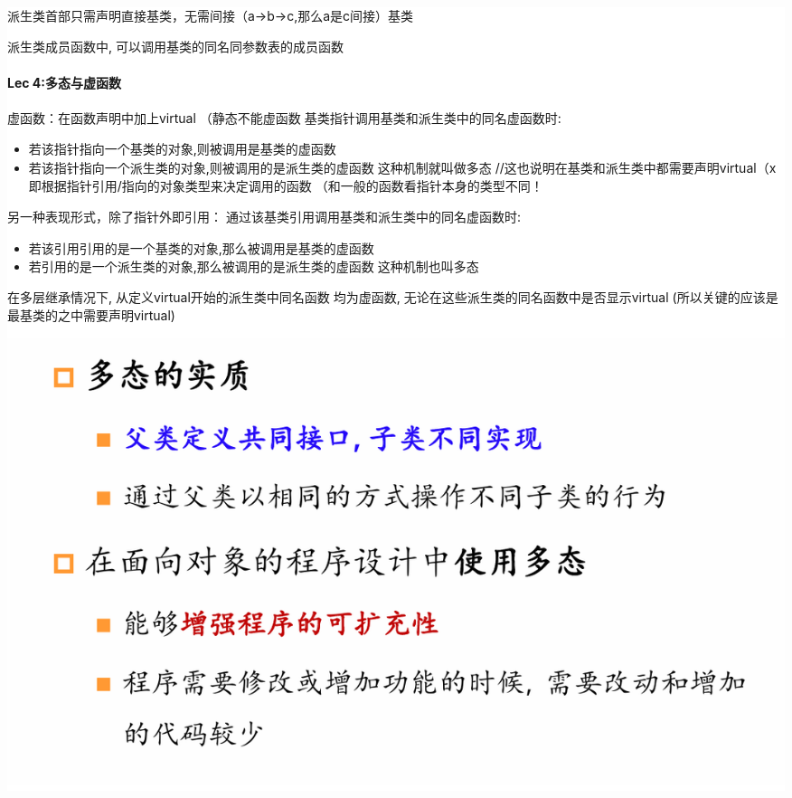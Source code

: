 派生类首部只需声明直接基类，无需间接（a->b->c,那么a是c间接）基类

派生类成员函数中, 可以调用基类的同名同参数表的成员函数

#### Lec 4:多态与虚函数
虚函数：在函数声明中加上virtual
（静态不能虚函数
基类指针调用基类和派生类中的同名虚函数时:
- 若该指针指向一个基类的对象,则被调用是基类的虚函数
- 若该指针指向一个派生类的对象,则被调用的是派生类的虚函数
这种机制就叫做多态
//这也说明在基类和派生类中都需要声明virtual（x
即根据指针引用/指向的对象类型来决定调用的函数
（和一般的函数看指针本身的类型不同！

另一种表现形式，除了指针外即引用：
通过该基类引用调用基类和派生类中的同名虚函数时:
- 若该引用引用的是一个基类的对象,那么被调用是基类的虚函数
- 若引用的是一个派生类的对象,那么被调用的是派生类的虚函数
这种机制也叫多态

 在多层继承情况下, 从定义virtual开始的派生类中同名函数
均为虚函数, 无论在这些派生类的同名函数中是否显示virtual
(所以关键的应该是最基类的之中需要声明virtual)

![alt text](asset_程设期中复盘/16.png)
